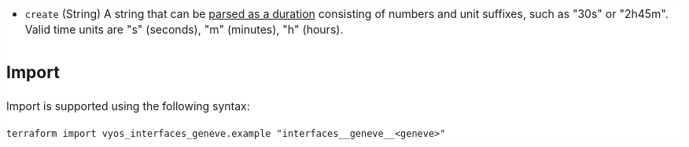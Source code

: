 - `create` (String) A string that can be [parsed as a duration](https://pkg.go.dev/time#ParseDuration) consisting of numbers and unit suffixes, such as &#34;30s&#34; or &#34;2h45m&#34;. Valid time units are &#34;s&#34; (seconds), &#34;m&#34; (minutes), &#34;h&#34; (hours).

## Import

Import is supported using the following syntax:

```shell
terraform import vyos_interfaces_geneve.example "interfaces__geneve__<geneve>"
```
